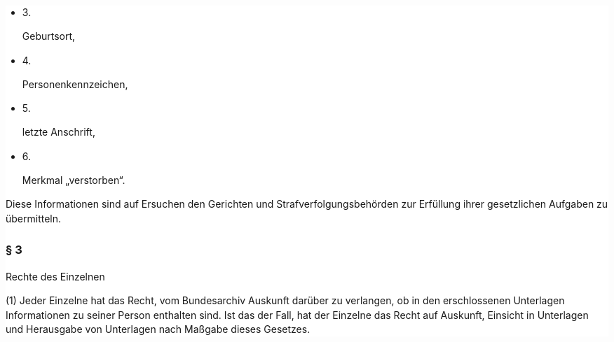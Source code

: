   - 3\.
    
    <div>
    
    Geburtsort,
    
    </div>

  - 4\.
    
    <div>
    
    Personenkennzeichen,
    
    </div>

  - 5\.
    
    <div>
    
    letzte Anschrift,
    
    </div>

  - 6\.
    
    <div>
    
    Merkmal „verstorben“.
    
    </div>

Diese Informationen sind auf Ersuchen den Gerichten und
Strafverfolgungsbehörden zur Erfüllung ihrer gesetzlichen Aufgaben zu
übermitteln.

</div>

</div>

</div>

</div>

<span id="BJNR022720991BJNE001303116.html"></span>

### § 3  
Rechte des Einzelnen

<div>

<div class="jnhtml">

<div>

<div class="jurAbsatz">

(1) Jeder Einzelne hat das Recht, vom Bundesarchiv Auskunft darüber zu
verlangen, ob in den erschlossenen Unterlagen Informationen zu seiner
Person enthalten sind. Ist das der Fall, hat der Einzelne das Recht auf
Auskunft, Einsicht in Unterlagen und Herausgabe von Unterlagen nach
Maßgabe dieses Gesetzes.
